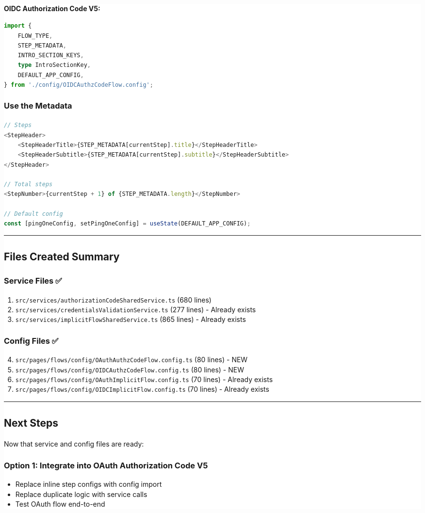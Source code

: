 **OIDC Authorization Code V5:**
```typescript
import {
    FLOW_TYPE,
    STEP_METADATA,
    INTRO_SECTION_KEYS,
    type IntroSectionKey,
    DEFAULT_APP_CONFIG,
} from './config/OIDCAuthzCodeFlow.config';
```

### Use the Metadata

```typescript
// Steps
<StepHeader>
    <StepHeaderTitle>{STEP_METADATA[currentStep].title}</StepHeaderTitle>
    <StepHeaderSubtitle>{STEP_METADATA[currentStep].subtitle}</StepHeaderSubtitle>
</StepHeader>

// Total steps
<StepNumber>{currentStep + 1} of {STEP_METADATA.length}</StepNumber>

// Default config
const [pingOneConfig, setPingOneConfig] = useState(DEFAULT_APP_CONFIG);
```

---

## Files Created Summary

### Service Files ✅
1. `src/services/authorizationCodeSharedService.ts` (680 lines)
2. `src/services/credentialsValidationService.ts` (277 lines) - Already exists
3. `src/services/implicitFlowSharedService.ts` (865 lines) - Already exists

### Config Files ✅
4. `src/pages/flows/config/OAuthAuthzCodeFlow.config.ts` (80 lines) - NEW
5. `src/pages/flows/config/OIDCAuthzCodeFlow.config.ts` (80 lines) - NEW
6. `src/pages/flows/config/OAuthImplicitFlow.config.ts` (70 lines) - Already exists
7. `src/pages/flows/config/OIDCImplicitFlow.config.ts` (70 lines) - Already exists

---

## Next Steps

Now that service and config files are ready:

### Option 1: Integrate into OAuth Authorization Code V5
- Replace inline step configs with config import
- Replace duplicate logic with service calls
- Test OAuth flow end-to-end
